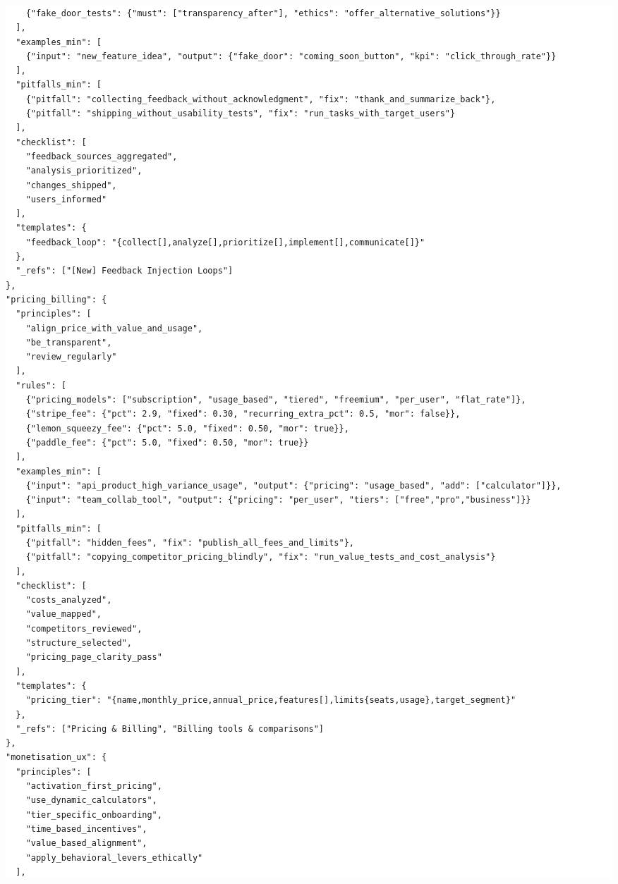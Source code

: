         {"fake_door_tests": {"must": ["transparency_after"], "ethics": "offer_alternative_solutions"}}
      ],
      "examples_min": [
        {"input": "new_feature_idea", "output": {"fake_door": "coming_soon_button", "kpi": "click_through_rate"}}
      ],
      "pitfalls_min": [
        {"pitfall": "collecting_feedback_without_acknowledgment", "fix": "thank_and_summarize_back"},
        {"pitfall": "shipping_without_usability_tests", "fix": "run_tasks_with_target_users"}
      ],
      "checklist": [
        "feedback_sources_aggregated",
        "analysis_prioritized",
        "changes_shipped",
        "users_informed"
      ],
      "templates": {
        "feedback_loop": "{collect[],analyze[],prioritize[],implement[],communicate[]}"
      },
      "_refs": ["[New] Feedback Injection Loops"]
    },
    "pricing_billing": {
      "principles": [
        "align_price_with_value_and_usage",
        "be_transparent",
        "review_regularly"
      ],
      "rules": [
        {"pricing_models": ["subscription", "usage_based", "tiered", "freemium", "per_user", "flat_rate"]},
        {"stripe_fee": {"pct": 2.9, "fixed": 0.30, "recurring_extra_pct": 0.5, "mor": false}},
        {"lemon_squeezy_fee": {"pct": 5.0, "fixed": 0.50, "mor": true}},
        {"paddle_fee": {"pct": 5.0, "fixed": 0.50, "mor": true}}
      ],
      "examples_min": [
        {"input": "api_product_high_variance_usage", "output": {"pricing": "usage_based", "add": ["calculator"]}},
        {"input": "team_collab_tool", "output": {"pricing": "per_user", "tiers": ["free","pro","business"]}}
      ],
      "pitfalls_min": [
        {"pitfall": "hidden_fees", "fix": "publish_all_fees_and_limits"},
        {"pitfall": "copying_competitor_pricing_blindly", "fix": "run_value_tests_and_cost_analysis"}
      ],
      "checklist": [
        "costs_analyzed",
        "value_mapped",
        "competitors_reviewed",
        "structure_selected",
        "pricing_page_clarity_pass"
      ],
      "templates": {
        "pricing_tier": "{name,monthly_price,annual_price,features[],limits{seats,usage},target_segment}"
      },
      "_refs": ["Pricing & Billing", "Billing tools & comparisons"]
    },
    "monetisation_ux": {
      "principles": [
        "activation_first_pricing",
        "use_dynamic_calculators",
        "tier_specific_onboarding",
        "time_based_incentives",
        "value_based_alignment",
        "apply_behavioral_levers_ethically"
      ],